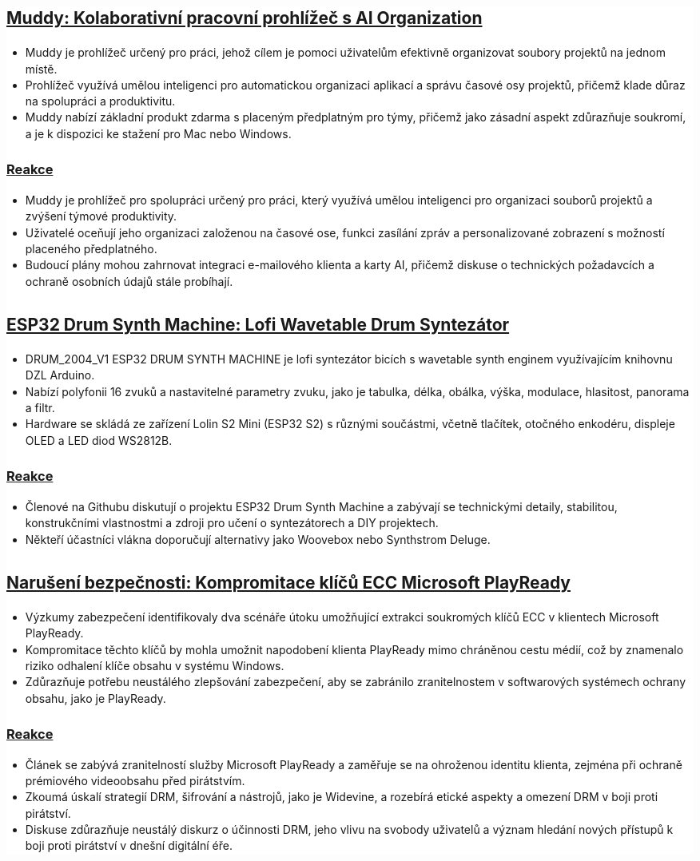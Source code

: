 ## [Muddy: Kolaborativní pracovní prohlížeč s AI Organization](https://news.ycombinator.com/item?id=40309342)

- Muddy je prohlížeč určený pro práci, jehož cílem je pomoci uživatelům efektivně organizovat soubory projektů na jednom místě.
- Prohlížeč využívá umělou inteligenci pro automatickou organizaci aplikací a správu časové osy projektů, přičemž klade důraz na spolupráci a produktivitu.
- Muddy nabízí základní produkt zdarma s placeným předplatným pro týmy, přičemž jako zásadní aspekt zdůrazňuje soukromí, a je k dispozici ke stažení pro Mac nebo Windows.

### [Reakce](https://news.ycombinator.com/item?id=40309342)

- Muddy je prohlížeč pro spolupráci určený pro práci, který využívá umělou inteligenci pro organizaci souborů projektů a zvýšení týmové produktivity.
- Uživatelé oceňují jeho organizaci založenou na časové ose, funkci zasílání zpráv a personalizované zobrazení s možností placeného předplatného.
- Budoucí plány mohou zahrnovat integraci e-mailového klienta a karty AI, přičemž diskuse o technických požadavcích a ochraně osobních údajů stále probíhají.

## [ESP32 Drum Synth Machine: Lofi Wavetable Drum Syntezátor](https://github.com/zircothc/DRUM_2004_V1)

- DRUM_2004_V1 ESP32 DRUM SYNTH MACHINE je lofi syntezátor bicích s wavetable synth enginem využívajícím knihovnu DZL Arduino.
- Nabízí polyfonii 16 zvuků a nastavitelné parametry zvuku, jako je tabulka, délka, obálka, výška, modulace, hlasitost, panorama a filtr.
- Hardware se skládá ze zařízení Lolin S2 Mini (ESP32 S2) s různými součástmi, včetně tlačítek, otočného enkodéru, displeje OLED a LED diod WS2812B.

### [Reakce](https://news.ycombinator.com/item?id=40309759)

- Členové na Githubu diskutují o projektu ESP32 Drum Synth Machine a zabývají se technickými detaily, stabilitou, konstrukčními vlastnostmi a zdroji pro učení o syntezátorech a DIY projektech.
- Někteří účastníci vlákna doporučují alternativy jako Woovebox nebo Synthstrom Deluge.

## [Narušení bezpečnosti: Kompromitace klíčů ECC Microsoft PlayReady](https://seclists.org/fulldisclosure/2024/May/5)

- Výzkumy zabezpečení identifikovaly dva scénáře útoku umožňující extrakci soukromých klíčů ECC v klientech Microsoft PlayReady.
- Kompromitace těchto klíčů by mohla umožnit napodobení klienta PlayReady mimo chráněnou cestu médií, což by znamenalo riziko odhalení klíče obsahu v systému Windows.
- Zdůrazňuje potřebu neustálého zlepšování zabezpečení, aby se zabránilo zranitelnostem v softwarových systémech ochrany obsahu, jako je PlayReady.

### [Reakce](https://news.ycombinator.com/item?id=40308261)

- Článek se zabývá zranitelností služby Microsoft PlayReady a zaměřuje se na ohroženou identitu klienta, zejména při ochraně prémiového videoobsahu před pirátstvím.
- Zkoumá úskalí strategií DRM, šifrování a nástrojů, jako je Widevine, a rozebírá etické aspekty a omezení DRM v boji proti pirátství.
- Diskuse zdůrazňuje neustálý diskurz o účinnosti DRM, jeho vlivu na svobody uživatelů a význam hledání nových přístupů k boji proti pirátství v dnešní digitální éře.
